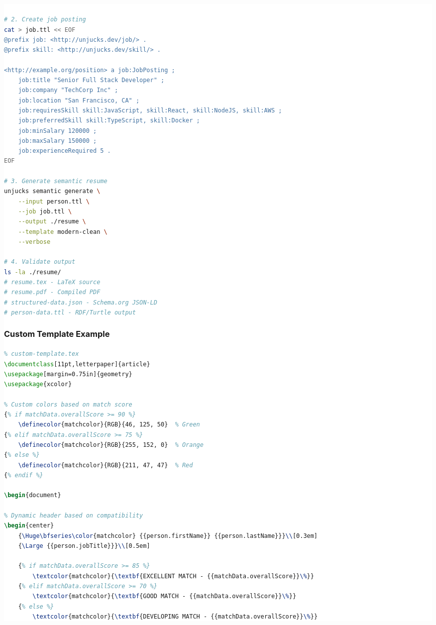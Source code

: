 ```bash

# 2. Create job posting
cat > job.ttl << EOF  
@prefix job: <http://unjucks.dev/job/> .
@prefix skill: <http://unjucks.dev/skill/> .

<http://example.org/position> a job:JobPosting ;
    job:title "Senior Full Stack Developer" ;
    job:company "TechCorp Inc" ;
    job:location "San Francisco, CA" ;
    job:requiresSkill skill:JavaScript, skill:React, skill:NodeJS, skill:AWS ;
    job:preferredSkill skill:TypeScript, skill:Docker ;
    job:minSalary 120000 ;
    job:maxSalary 150000 ;
    job:experienceRequired 5 .
EOF

# 3. Generate semantic resume
unjucks semantic generate \
    --input person.ttl \
    --job job.ttl \
    --output ./resume \
    --template modern-clean \
    --verbose

# 4. Validate output
ls -la ./resume/
# resume.tex - LaTeX source
# resume.pdf - Compiled PDF  
# structured-data.json - Schema.org JSON-LD
# person-data.ttl - RDF/Turtle output
```

### Custom Template Example

```latex
% custom-template.tex
\documentclass[11pt,letterpaper]{article}
\usepackage[margin=0.75in]{geometry}
\usepackage{xcolor}

% Custom colors based on match score
{% if matchData.overallScore >= 90 %}
    \definecolor{matchcolor}{RGB}{46, 125, 50}  % Green
{% elif matchData.overallScore >= 75 %}
    \definecolor{matchcolor}{RGB}{255, 152, 0}  % Orange  
{% else %}
    \definecolor{matchcolor}{RGB}{211, 47, 47}  % Red
{% endif %}

\begin{document}

% Dynamic header based on compatibility
\begin{center}
    {\Huge\bfseries\color{matchcolor} {{person.firstName}} {{person.lastName}}}\\[0.3em]
    {\Large {{person.jobTitle}}}\\[0.5em]
    
    {% if matchData.overallScore >= 85 %}
        \textcolor{matchcolor}{\textbf{EXCELLENT MATCH - {{matchData.overallScore}}\%}}
    {% elif matchData.overallScore >= 70 %}
        \textcolor{matchcolor}{\textbf{GOOD MATCH - {{matchData.overallScore}}\%}}
    {% else %}
        \textcolor{matchcolor}{\textbf{DEVELOPING MATCH - {{matchData.overallScore}}\%}}
```